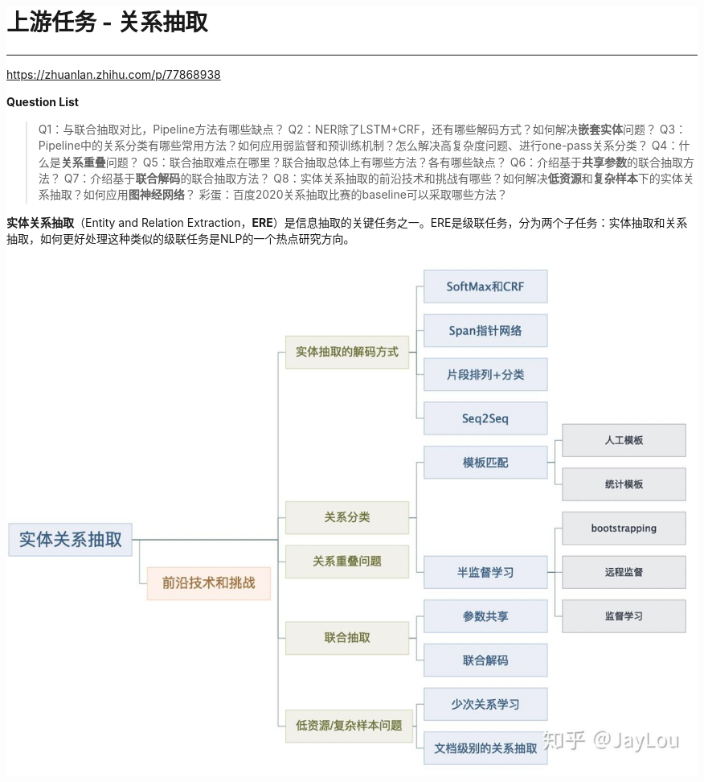 # 上游任务 - 关系抽取

---



https://zhuanlan.zhihu.com/p/77868938





**Question List**

> Q1：与联合抽取对比，Pipeline方法有哪些缺点？
> Q2：NER除了LSTM+CRF，还有哪些解码方式？如何解决**嵌套实体**问题？
> Q3：Pipeline中的关系分类有哪些常用方法？如何应用弱监督和预训练机制？怎么解决高复杂度问题、进行one-pass关系分类？
> Q4：什么是**关系重叠**问题？
> Q5：联合抽取难点在哪里？联合抽取总体上有哪些方法？各有哪些缺点？
> Q6：介绍基于**共享参数**的联合抽取方法？
> Q7：介绍基于**联合解码**的联合抽取方法？
> Q8：实体关系抽取的前沿技术和挑战有哪些？如何解决**低资源**和**复杂样本**下的实体关系抽取？如何应用**图神经网络**？
> 彩蛋：百度2020关系抽取比赛的baseline可以采取哪些方法？

**实体关系抽取**（Entity and Relation Extraction，**ERE**）是信息抽取的关键任务之一。ERE是级联任务，分为两个子任务：实体抽取和关系抽取，如何更好处理这种类似的级联任务是NLP的一个热点研究方向。

![img](./assets/v2-2b9a9eb6f1e9a66b33bf30a79a5f3d96_r.jpg)
